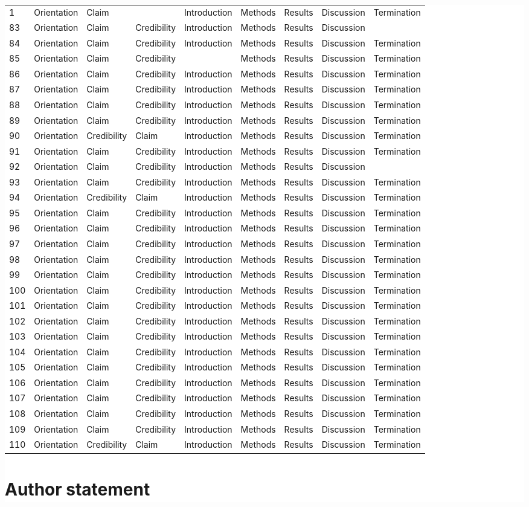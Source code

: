 <html><body><table><tr><td>1</td><td>Orientation</td><td>Claim</td><td></td><td>Introduction</td><td>Methods</td><td>Results</td><td>Discussion</td><td>Termination</td></tr><tr><td>83</td><td>Orientation</td><td>Claim</td><td>Credibility</td><td>Introduction</td><td>Methods</td><td>Results</td><td>Discussion</td><td></td></tr><tr><td>84</td><td>Orientation</td><td>Claim</td><td>Credibility</td><td>Introduction</td><td>Methods</td><td>Results</td><td>Discussion</td><td>Termination</td></tr><tr><td>85</td><td>Orientation</td><td>Claim</td><td>Credibility</td><td></td><td>Methods</td><td>Results</td><td>Discussion</td><td>Termination</td></tr><tr><td>86</td><td>Orientation</td><td>Claim</td><td>Credibility</td><td>Introduction</td><td>Methods</td><td>Results</td><td>Discussion</td><td>Termination</td></tr><tr><td>87</td><td>Orientation</td><td>Claim</td><td>Credibility</td><td>Introduction</td><td>Methods</td><td>Results</td><td>Discussion</td><td>Termination</td></tr><tr><td>88</td><td> Orientation</td><td>Claim</td><td>Credibility</td><td>Introduction</td><td>Methods</td><td>Results</td><td>Discussion</td><td>Termination</td></tr><tr><td>89</td><td>Orientation</td><td>Claim</td><td>Credibility</td><td>Introduction</td><td>Methods</td><td>Results</td><td>Discussion</td><td>Termination</td></tr><tr><td>90</td><td>Orientation</td><td>Credibility</td><td>Claim</td><td>Introduction</td><td>Methods</td><td>Results</td><td>Discussion</td><td>Termination</td></tr><tr><td>91</td><td> Orientation</td><td>Claim</td><td>Credibility</td><td>Introduction</td><td>Methods</td><td>Results</td><td>Discussion</td><td>Termination</td></tr><tr><td>92</td><td> Orientation</td><td>Claim</td><td>Credibility</td><td>Introduction</td><td>Methods</td><td>Results</td><td>Discussion</td><td></td></tr><tr><td>93</td><td>Orientation</td><td>Claim</td><td>Credibility</td><td>Introduction</td><td>Methods</td><td>Results</td><td>Discussion</td><td> Termination</td></tr><tr><td>94</td><td>Orientation</td><td>Credibility</td><td>Claim</td><td>Introduction</td><td>Methods</td><td>Results</td><td>Discussion</td><td>Termination</td></tr><tr><td>95</td><td>Orientation</td><td>Claim</td><td>Credibility</td><td>Introduction</td><td>Methods</td><td>Results</td><td>Discussion</td><td>Termination</td></tr><tr><td>96</td><td>Orientation</td><td>Claim</td><td>Credibility</td><td>Introduction</td><td>Methods</td><td>Results</td><td>Discussion</td><td>Termination</td></tr><tr><td>97</td><td> Orientation</td><td>Claim</td><td>Credibility</td><td>Introduction</td><td>Methods</td><td>Results</td><td>Discussion</td><td>Termination</td></tr><tr><td>98</td><td>Orientation</td><td>Claim</td><td>Credibility</td><td>Introduction</td><td>Methods</td><td>Results</td><td>Discussion</td><td> Termination</td></tr><tr><td>99</td><td>Orientation</td><td>Claim</td><td>Credibility</td><td>Introduction</td><td>Methods</td><td>Results</td><td>Discussion</td><td>Termination</td></tr><tr><td>100</td><td> Orientation</td><td>Claim</td><td>Credibility</td><td>Introduction</td><td>Methods</td><td>Results</td><td>Discussion</td><td>Termination</td></tr><tr><td>101</td><td> Orientation</td><td>Claim</td><td>Credibility</td><td>Introduction</td><td>Methods</td><td>Results</td><td>Discussion</td><td>Termination</td></tr><tr><td>102</td><td>Orientation</td><td>Claim</td><td>Credibility</td><td>Introduction</td><td>Methods</td><td>Results</td><td>Discussion</td><td>Termination</td></tr><tr><td>103</td><td>Orientation</td><td>Claim</td><td>Credibility</td><td>Introduction</td><td>Methods</td><td>Results</td><td>Discussion</td><td>Termination</td></tr><tr><td>104</td><td>Orientation</td><td>Claim</td><td>Credibility</td><td>Introduction</td><td>Methods</td><td>Results</td><td>Discussion</td><td>Termination</td></tr><tr><td>105</td><td> Orientation</td><td>Claim</td><td>Credibility</td><td>Introduction</td><td>Methods</td><td>Results</td><td>Discussion</td><td>Termination</td></tr><tr><td>106</td><td> Orientation</td><td>Claim</td><td>Credibility</td><td>Introduction</td><td>Methods</td><td>Results</td><td>Discussion</td><td>Termination</td></tr><tr><td>107</td><td> Orientation</td><td>Claim</td><td>Credibility</td><td>Introduction</td><td>Methods</td><td>Results</td><td>Discussion</td><td>Termination</td></tr><tr><td>108</td><td> Orientation</td><td>Claim</td><td>Credibility</td><td>Introduction</td><td>Methods</td><td>Results</td><td>Discussion</td><td> Termination</td></tr><tr><td>109</td><td>Orientation</td><td>Claim</td><td>Credibility</td><td>Introduction</td><td>Methods</td><td>Results</td><td>Discussion</td><td>Termination</td></tr><tr><td>110</td><td>Orientation</td><td>Credibility</td><td>Claim</td><td>Introduction</td><td>Methods</td><td>Results</td><td>Discussion</td><td>Termination</td></tr></table></body></html>

# Author statement
